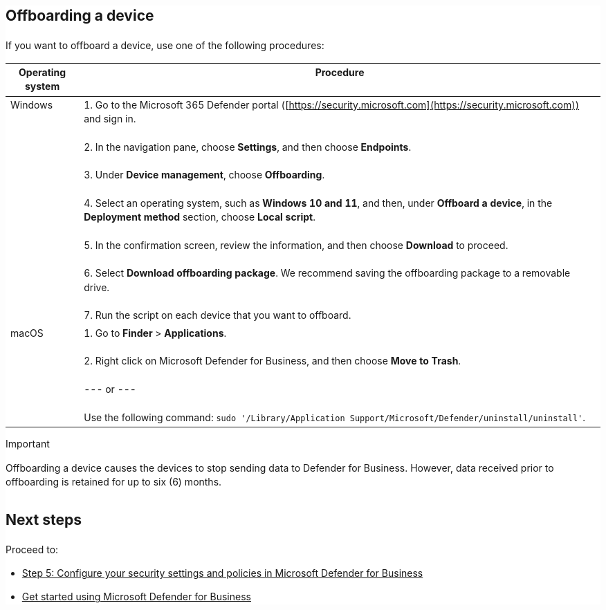 ## Offboarding a device

If you want to offboard a device, use one of the following procedures:

| Operating system | Procedure |
|---|---|
| Windows | 1. Go to the Microsoft 365 Defender portal ([https://security.microsoft.com](https://security.microsoft.com)) and sign in.<br/><br/>2. In the navigation pane, choose **Settings**, and then choose **Endpoints**.<br/><br/>3. Under **Device management**, choose **Offboarding**.<br/><br/>4. Select an operating system, such as **Windows 10 and 11**, and then, under **Offboard a device**, in the **Deployment method** section, choose **Local script**. <br/><br/>5. In the confirmation screen, review the information, and then choose **Download** to proceed.<br/><br/>6. Select **Download offboarding package**. We recommend saving the offboarding package to a removable drive.<br/><br/>7. Run the script on each device that you want to offboard.| 
| macOS | 1. Go to **Finder** > **Applications**. <br/><br/>2. Right click on Microsoft Defender for Business, and then choose **Move to Trash**. <br/><br/>--- or --- <br/><br/> Use the following command: `sudo '/Library/Application Support/Microsoft/Defender/uninstall/uninstall'`.|

> [!IMPORTANT]
> Offboarding a device causes the devices to stop sending data to Defender for Business. However, data received prior to offboarding is retained for up to six (6) months.

## Next steps

Proceed to:

- [Step 5: Configure your security settings and policies in Microsoft Defender for Business](mdb-configure-security-settings.md)

- [Get started using Microsoft Defender for Business](mdb-get-started.md) 
